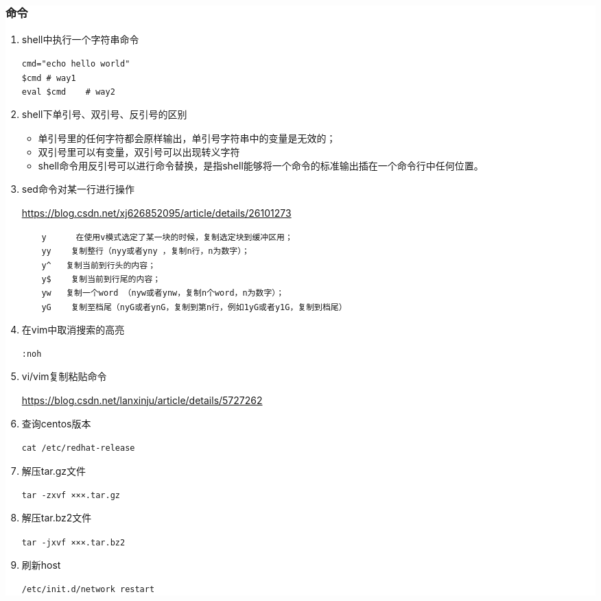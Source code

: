 

### 命令

1. shell中执行一个字符串命令

   ```shell
   cmd="echo hello world"
   $cmd	# way1
   eval $cmd	# way2
   ```

2. shell下单引号、双引号、反引号的区别

   - 单引号里的任何字符都会原样输出，单引号字符串中的变量是无效的；
   - 双引号里可以有变量，双引号可以出现转义字符
   - shell命令用反引号可以进行命令替换，是指shell能够将一个命令的标准输出插在一个命令行中任何位置。

3. sed命令对某一行进行操作

   https://blog.csdn.net/xj626852095/article/details/26101273

   ```
       y      在使用v模式选定了某一块的时候，复制选定块到缓冲区用；
       yy    复制整行（nyy或者yny ，复制n行，n为数字）；
       y^   复制当前到行头的内容；
       y$    复制当前到行尾的内容；
       yw   复制一个word （nyw或者ynw，复制n个word，n为数字）；
       yG    复制至档尾（nyG或者ynG，复制到第n行，例如1yG或者y1G，复制到档尾） 
   ```

4. 在vim中取消搜索的高亮

   ```bash
   :noh
   ```

5. vi/vim复制粘贴命令

   https://blog.csdn.net/lanxinju/article/details/5727262

6. 查询centos版本

   ```
   cat /etc/redhat-release
   ```

7. 解压tar.gz文件

   ```
   tar -zxvf ×××.tar.gz
   ```

8. 解压tar.bz2文件

   ```
   tar -jxvf ×××.tar.bz2
   ```

9. 刷新host

   ```
   /etc/init.d/network restart
   ```
